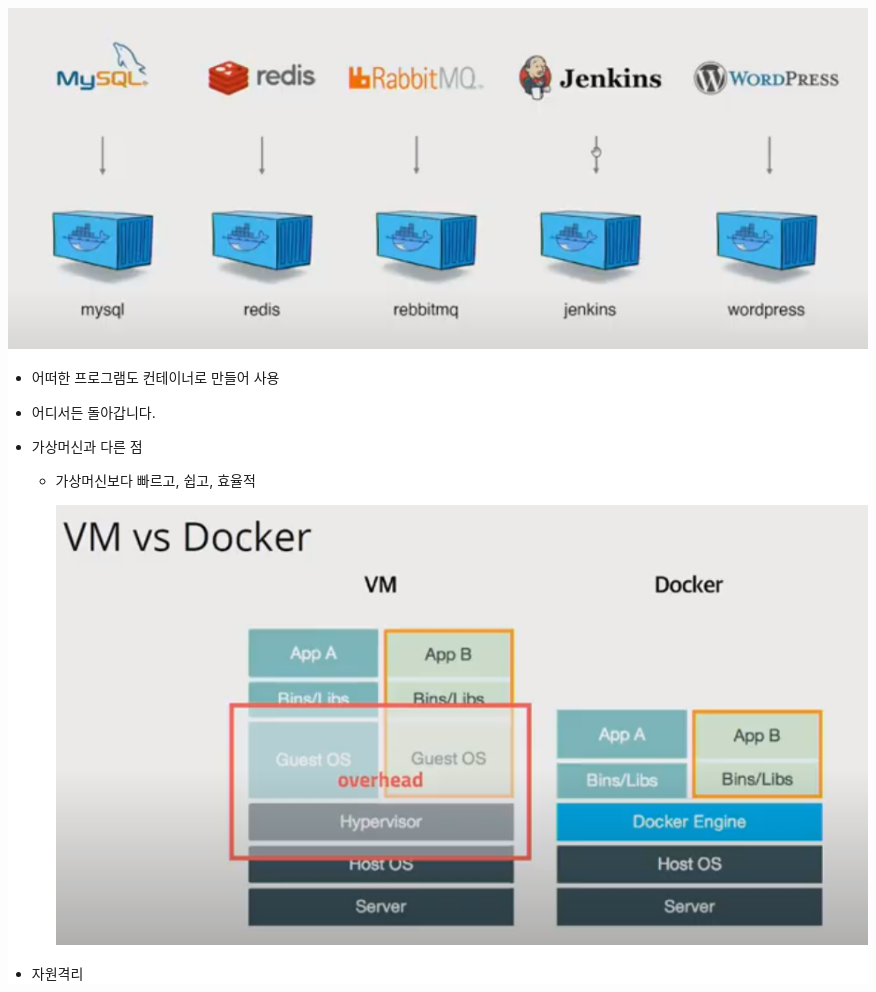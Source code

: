 ![image-20210707103943430](README.assets/image-20210707103943430.png)

- 어떠한 프로그램도 컨테이너로 만들어 사용
- 어디서든 돌아갑니다.

- 가상머신과 다른 점

  - 가상머신보다 빠르고, 쉽고, 효율적

    ![image-20210707104256223](README.assets/image-20210707104256223.png)

- 자원격리
